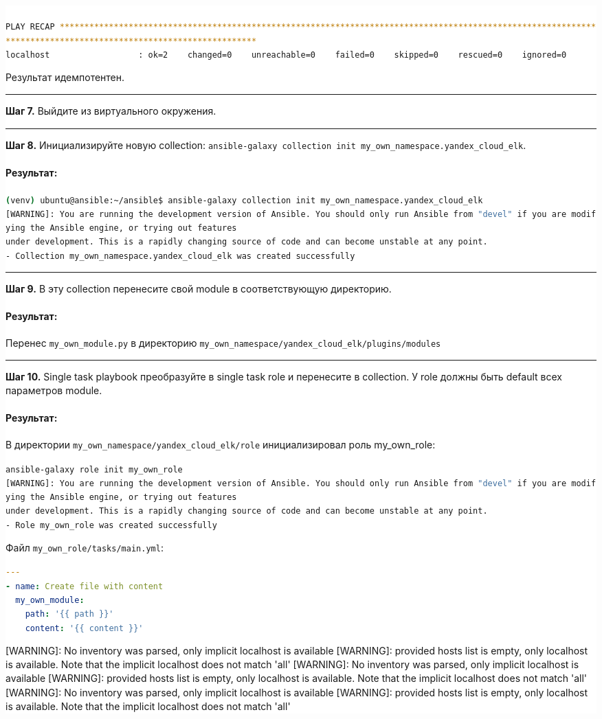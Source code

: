   ```bash
  
  PLAY RECAP ****************************************************************************************************************************************************************
  localhost                  : ok=2    changed=0    unreachable=0    failed=0    skipped=0    rescued=0    ignored=0   
  ```

  Результат идемпотентен.

---

**Шаг 7.** Выйдите из виртуального окружения.

---

**Шаг 8.** Инициализируйте новую collection: `ansible-galaxy collection init my_own_namespace.yandex_cloud_elk`.

  #### Результат:

  ```bash
  (venv) ubuntu@ansible:~/ansible$ ansible-galaxy collection init my_own_namespace.yandex_cloud_elk
  [WARNING]: You are running the development version of Ansible. You should only run Ansible from "devel" if you are modifying the Ansible engine, or trying out features
  under development. This is a rapidly changing source of code and can become unstable at any point.
  - Collection my_own_namespace.yandex_cloud_elk was created successfully
  ```

---

**Шаг 9.** В эту collection перенесите свой module в соответствующую директорию.

  #### Результат:

  Перенес `my_own_module.py` в директорию `my_own_namespace/yandex_cloud_elk/plugins/modules`

---

**Шаг 10.** Single task playbook преобразуйте в single task role и перенесите в collection. У role должны быть default всех параметров module.

  #### Результат:

  В директории `my_own_namespace/yandex_cloud_elk/role` инициализировал роль my_own_role:

  ```bash
  ansible-galaxy role init my_own_role
  [WARNING]: You are running the development version of Ansible. You should only run Ansible from "devel" if you are modifying the Ansible engine, or trying out features
  under development. This is a rapidly changing source of code and can become unstable at any point.
  - Role my_own_role was created successfully
  ```

  Файл `my_own_role/tasks/main.yml`:
  ```yaml
  ---
  - name: Create file with content
    my_own_module:
      path: '{{ path }}'
      content: '{{ content }}'
  ```


  [WARNING]: No inventory was parsed, only implicit localhost is available
  [WARNING]: provided hosts list is empty, only localhost is available. Note that the implicit localhost does not match 'all'
  [WARNING]: No inventory was parsed, only implicit localhost is available
  [WARNING]: provided hosts list is empty, only localhost is available. Note that the implicit localhost does not match 'all'
  [WARNING]: No inventory was parsed, only implicit localhost is available
  [WARNING]: provided hosts list is empty, only localhost is available. Note that the implicit localhost does not match 'all'